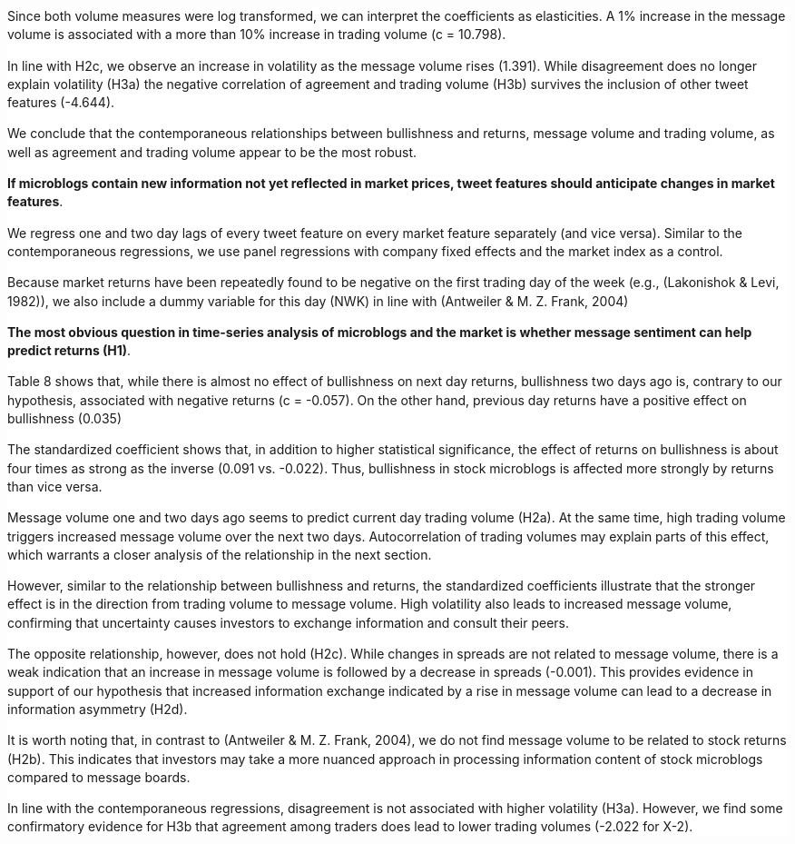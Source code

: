 Since both volume measures were log transformed, we can interpret the coefficients as elasticities. A 1% increase in the message volume is associated with a more than 10% increase in trading volume (c = 10.798).

In line with H2c, we observe an increase in volatility as the message volume rises (1.391). While disagreement does no longer explain volatility (H3a) the negative correlation of agreement and trading volume (H3b) survives the inclusion of other tweet features (-4.644).

We conclude that the contemporaneous relationships between bullishness and returns, message volume and trading volume, as well as agreement and trading volume appear to be the most robust.

__If microblogs contain new information not yet reflected in market prices, tweet features should anticipate changes in market features__.

We regress one and two day lags of every tweet feature on every market feature separately (and vice versa). Similar to the contemporaneous regressions, we use panel regressions with company fixed effects and the market index as a control.

Because market returns have been repeatedly found to be negative on the first trading day of the week (e.g., (Lakonishok & Levi, 1982)), we also include a dummy variable for this day (NWK) in line with (Antweiler & M. Z. Frank, 2004)

__The most obvious question in time-series analysis of microblogs and the market is whether message sentiment can help predict returns (H1)__.

Table 8 shows that, while there is almost no effect of bullishness on next day returns, bullishness two days ago is, contrary to our hypothesis, associated with negative returns (c = -0.057). On the other hand, previous day returns have a positive effect on bullishness (0.035)

The standardized coefficient shows that, in addition to higher statistical significance, the effect of returns on bullishness is about four times as strong as the inverse (0.091 vs. -0.022). Thus, bullishness in stock microblogs is affected more strongly by returns than vice versa.

Message volume one and two days ago seems to predict current day trading volume (H2a). At the same time, high trading volume triggers increased message volume over the next two days. Autocorrelation of trading volumes may explain parts of this effect, which warrants a closer analysis of the relationship in the next section.

However, similar to the relationship between bullishness and returns, the standardized coefficients illustrate that the stronger effect is in the direction from trading volume to message volume. High volatility also leads to increased message volume, confirming that uncertainty causes investors to exchange information and consult their peers.

The opposite relationship, however, does not hold (H2c). While changes in spreads are not related to message volume, there is a weak indication that an increase in message volume is followed by a decrease in spreads (-0.001). This provides evidence in support of our hypothesis that increased information exchange indicated by a rise in message volume can lead to a decrease in information asymmetry (H2d).

It is worth noting that, in contrast to (Antweiler & M. Z. Frank, 2004), we do not find message volume to be related to stock returns (H2b). This indicates that investors may take a more nuanced approach in processing information content of stock microblogs compared to message boards.

In line with the contemporaneous regressions, disagreement is not associated with higher volatility (H3a). However, we find some confirmatory evidence for H3b that agreement among traders does lead to lower trading volumes (-2.022 for X-2).

